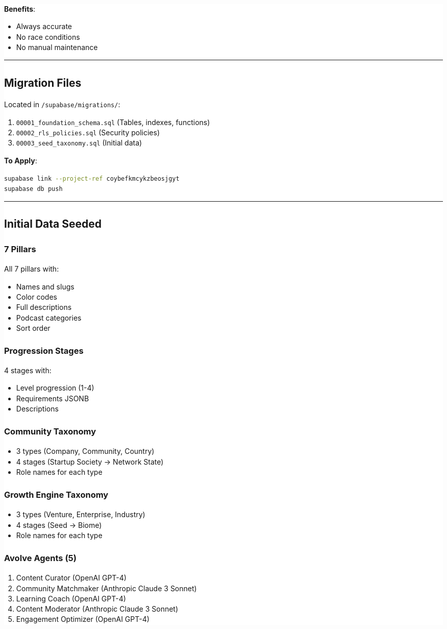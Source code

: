 **Benefits**:
- Always accurate
- No race conditions
- No manual maintenance

---

## Migration Files

Located in `/supabase/migrations/`:

1. `00001_foundation_schema.sql` (Tables, indexes, functions)
2. `00002_rls_policies.sql` (Security policies)
3. `00003_seed_taxonomy.sql` (Initial data)

**To Apply**:
```bash
supabase link --project-ref coybefkmcykzbeosjgyt
supabase db push
```

---

## Initial Data Seeded

### 7 Pillars
All 7 pillars with:
- Names and slugs
- Color codes
- Full descriptions
- Podcast categories
- Sort order

### Progression Stages
4 stages with:
- Level progression (1-4)
- Requirements JSONB
- Descriptions

### Community Taxonomy
- 3 types (Company, Community, Country)
- 4 stages (Startup Society → Network State)
- Role names for each type

### Growth Engine Taxonomy
- 3 types (Venture, Enterprise, Industry)
- 4 stages (Seed → Biome)
- Role names for each type

### Avolve Agents (5)
1. Content Curator (OpenAI GPT-4)
2. Community Matchmaker (Anthropic Claude 3 Sonnet)
3. Learning Coach (OpenAI GPT-4)
4. Content Moderator (Anthropic Claude 3 Sonnet)
5. Engagement Optimizer (OpenAI GPT-4)
